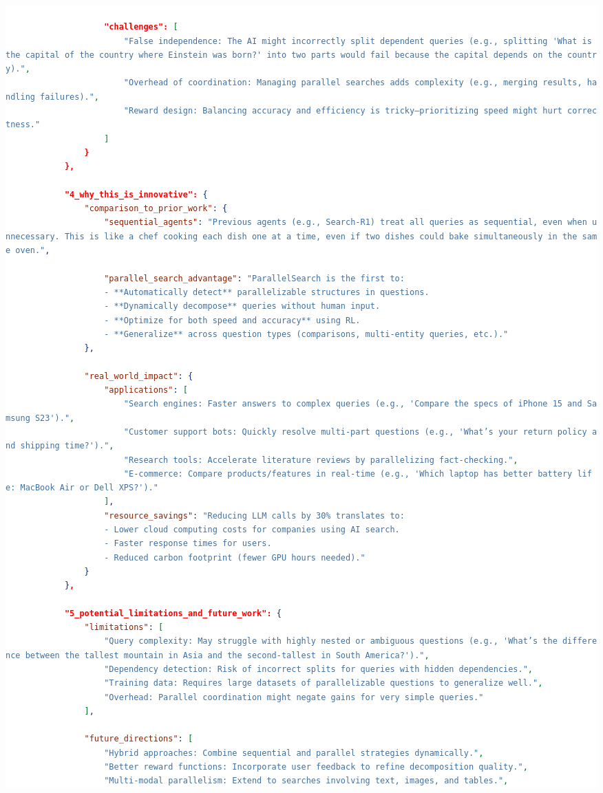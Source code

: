 ```json

                    "challenges": [
                        "False independence: The AI might incorrectly split dependent queries (e.g., splitting 'What is the capital of the country where Einstein was born?' into two parts would fail because the capital depends on the country).",
                        "Overhead of coordination: Managing parallel searches adds complexity (e.g., merging results, handling failures).",
                        "Reward design: Balancing accuracy and efficiency is tricky—prioritizing speed might hurt correctness."
                    ]
                }
            },

            "4_why_this_is_innovative": {
                "comparison_to_prior_work": {
                    "sequential_agents": "Previous agents (e.g., Search-R1) treat all queries as sequential, even when unnecessary. This is like a chef cooking each dish one at a time, even if two dishes could bake simultaneously in the same oven.",

                    "parallel_search_advantage": "ParallelSearch is the first to:
                    - **Automatically detect** parallelizable structures in questions.
                    - **Dynamically decompose** queries without human input.
                    - **Optimize for both speed and accuracy** using RL.
                    - **Generalize** across question types (comparisons, multi-entity queries, etc.)."
                },

                "real_world_impact": {
                    "applications": [
                        "Search engines: Faster answers to complex queries (e.g., 'Compare the specs of iPhone 15 and Samsung S23').",
                        "Customer support bots: Quickly resolve multi-part questions (e.g., 'What’s your return policy and shipping time?').",
                        "Research tools: Accelerate literature reviews by parallelizing fact-checking.",
                        "E-commerce: Compare products/features in real-time (e.g., 'Which laptop has better battery life: MacBook Air or Dell XPS?')."
                    ],
                    "resource_savings": "Reducing LLM calls by 30% translates to:
                    - Lower cloud computing costs for companies using AI search.
                    - Faster response times for users.
                    - Reduced carbon footprint (fewer GPU hours needed)."
                }
            },

            "5_potential_limitations_and_future_work": {
                "limitations": [
                    "Query complexity: May struggle with highly nested or ambiguous questions (e.g., 'What’s the difference between the tallest mountain in Asia and the second-tallest in South America?').",
                    "Dependency detection: Risk of incorrect splits for queries with hidden dependencies.",
                    "Training data: Requires large datasets of parallelizable questions to generalize well.",
                    "Overhead: Parallel coordination might negate gains for very simple queries."
                ],

                "future_directions": [
                    "Hybrid approaches: Combine sequential and parallel strategies dynamically.",
                    "Better reward functions: Incorporate user feedback to refine decomposition quality.",
                    "Multi-modal parallelism: Extend to searches involving text, images, and tables.",
```